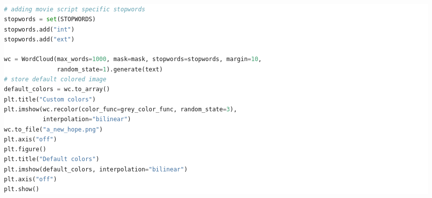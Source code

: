 ```python
# adding movie script specific stopwords
stopwords = set(STOPWORDS)
stopwords.add("int")
stopwords.add("ext")

wc = WordCloud(max_words=1000, mask=mask, stopwords=stopwords, margin=10,
               random_state=1).generate(text)
# store default colored image
default_colors = wc.to_array()
plt.title("Custom colors")
plt.imshow(wc.recolor(color_func=grey_color_func, random_state=3),
           interpolation="bilinear")
wc.to_file("a_new_hope.png")
plt.axis("off")
plt.figure()
plt.title("Default colors")
plt.imshow(default_colors, interpolation="bilinear")
plt.axis("off")
plt.show()
```





